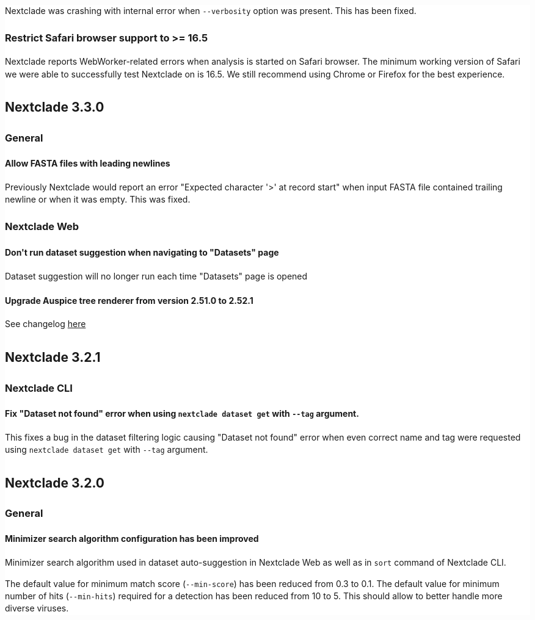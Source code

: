 Nextclade was crashing with internal error when `--verbosity` option was present. This has been fixed.

### Restrict Safari browser support to >= 16.5

Nextclade reports WebWorker-related errors when analysis is started on Safari browser. The minimum working version of Safari we were able to successfully test Nextclade on is 16.5. We still recommend using Chrome or Firefox for the best experience.

## Nextclade 3.3.0

### General

#### Allow FASTA files with leading newlines

Previously Nextclade would report an error "Expected character '>' at record start" when input FASTA file contained trailing newline or when it was empty. This was fixed.

### Nextclade Web

#### Don't run dataset suggestion when navigating to "Datasets" page

Dataset suggestion will no longer run each time "Datasets" page is opened

#### Upgrade Auspice tree renderer from version 2.51.0 to 2.52.1

See changelog [here](https://github.com/nextstrain/auspice/blob/master/CHANGELOG.md)

## Nextclade 3.2.1

### Nextclade CLI

#### Fix "Dataset not found" error when using `nextclade dataset get` with  `--tag` argument.

This fixes a bug in the dataset filtering logic causing "Dataset not found" error when even correct name and tag were requested using `nextclade dataset get` with  `--tag` argument.

## Nextclade 3.2.0

### General

#### Minimizer search algorithm configuration has been improved

Minimizer search algorithm used in dataset auto-suggestion in Nextclade Web as well as in `sort` command of Nextclade CLI.

The default value for minimum match score (`--min-score`) has been reduced from 0.3 to 0.1. The default value for minimum number of hits (`--min-hits`) required for a detection has been reduced from 10 to 5. This should allow to better handle more diverse viruses.
